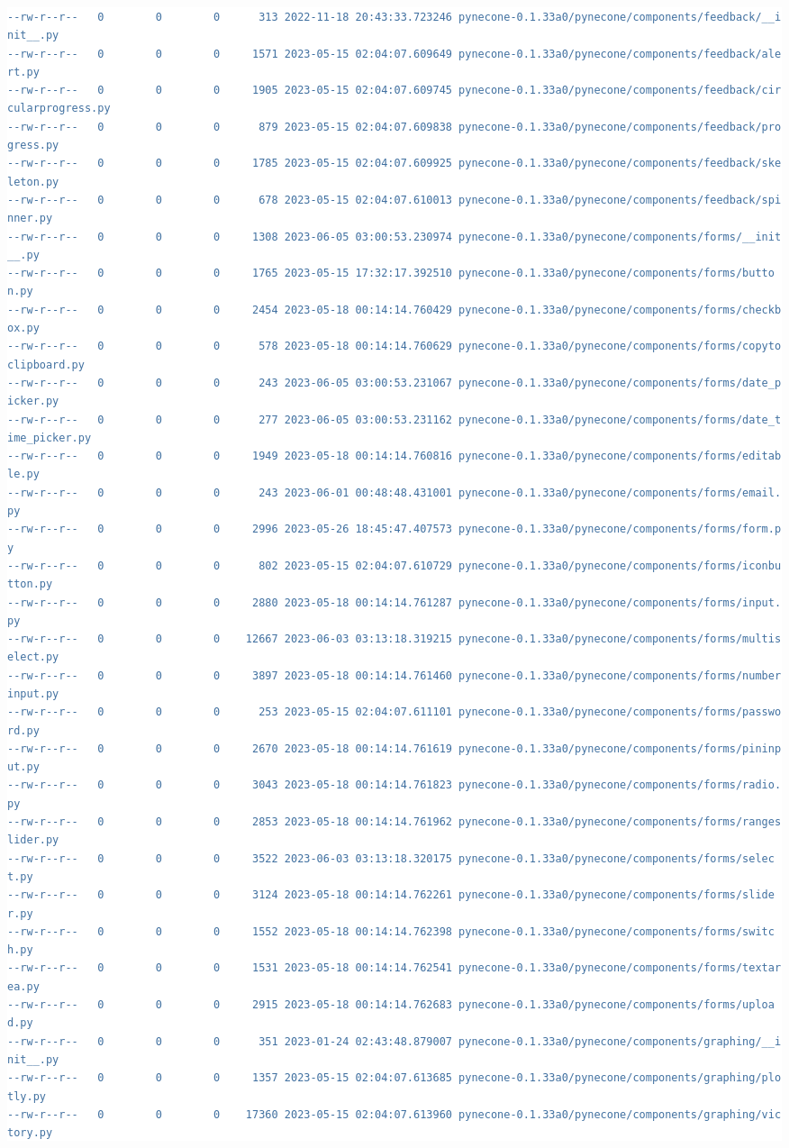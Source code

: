 ```diff
--rw-r--r--   0        0        0      313 2022-11-18 20:43:33.723246 pynecone-0.1.33a0/pynecone/components/feedback/__init__.py
--rw-r--r--   0        0        0     1571 2023-05-15 02:04:07.609649 pynecone-0.1.33a0/pynecone/components/feedback/alert.py
--rw-r--r--   0        0        0     1905 2023-05-15 02:04:07.609745 pynecone-0.1.33a0/pynecone/components/feedback/circularprogress.py
--rw-r--r--   0        0        0      879 2023-05-15 02:04:07.609838 pynecone-0.1.33a0/pynecone/components/feedback/progress.py
--rw-r--r--   0        0        0     1785 2023-05-15 02:04:07.609925 pynecone-0.1.33a0/pynecone/components/feedback/skeleton.py
--rw-r--r--   0        0        0      678 2023-05-15 02:04:07.610013 pynecone-0.1.33a0/pynecone/components/feedback/spinner.py
--rw-r--r--   0        0        0     1308 2023-06-05 03:00:53.230974 pynecone-0.1.33a0/pynecone/components/forms/__init__.py
--rw-r--r--   0        0        0     1765 2023-05-15 17:32:17.392510 pynecone-0.1.33a0/pynecone/components/forms/button.py
--rw-r--r--   0        0        0     2454 2023-05-18 00:14:14.760429 pynecone-0.1.33a0/pynecone/components/forms/checkbox.py
--rw-r--r--   0        0        0      578 2023-05-18 00:14:14.760629 pynecone-0.1.33a0/pynecone/components/forms/copytoclipboard.py
--rw-r--r--   0        0        0      243 2023-06-05 03:00:53.231067 pynecone-0.1.33a0/pynecone/components/forms/date_picker.py
--rw-r--r--   0        0        0      277 2023-06-05 03:00:53.231162 pynecone-0.1.33a0/pynecone/components/forms/date_time_picker.py
--rw-r--r--   0        0        0     1949 2023-05-18 00:14:14.760816 pynecone-0.1.33a0/pynecone/components/forms/editable.py
--rw-r--r--   0        0        0      243 2023-06-01 00:48:48.431001 pynecone-0.1.33a0/pynecone/components/forms/email.py
--rw-r--r--   0        0        0     2996 2023-05-26 18:45:47.407573 pynecone-0.1.33a0/pynecone/components/forms/form.py
--rw-r--r--   0        0        0      802 2023-05-15 02:04:07.610729 pynecone-0.1.33a0/pynecone/components/forms/iconbutton.py
--rw-r--r--   0        0        0     2880 2023-05-18 00:14:14.761287 pynecone-0.1.33a0/pynecone/components/forms/input.py
--rw-r--r--   0        0        0    12667 2023-06-03 03:13:18.319215 pynecone-0.1.33a0/pynecone/components/forms/multiselect.py
--rw-r--r--   0        0        0     3897 2023-05-18 00:14:14.761460 pynecone-0.1.33a0/pynecone/components/forms/numberinput.py
--rw-r--r--   0        0        0      253 2023-05-15 02:04:07.611101 pynecone-0.1.33a0/pynecone/components/forms/password.py
--rw-r--r--   0        0        0     2670 2023-05-18 00:14:14.761619 pynecone-0.1.33a0/pynecone/components/forms/pininput.py
--rw-r--r--   0        0        0     3043 2023-05-18 00:14:14.761823 pynecone-0.1.33a0/pynecone/components/forms/radio.py
--rw-r--r--   0        0        0     2853 2023-05-18 00:14:14.761962 pynecone-0.1.33a0/pynecone/components/forms/rangeslider.py
--rw-r--r--   0        0        0     3522 2023-06-03 03:13:18.320175 pynecone-0.1.33a0/pynecone/components/forms/select.py
--rw-r--r--   0        0        0     3124 2023-05-18 00:14:14.762261 pynecone-0.1.33a0/pynecone/components/forms/slider.py
--rw-r--r--   0        0        0     1552 2023-05-18 00:14:14.762398 pynecone-0.1.33a0/pynecone/components/forms/switch.py
--rw-r--r--   0        0        0     1531 2023-05-18 00:14:14.762541 pynecone-0.1.33a0/pynecone/components/forms/textarea.py
--rw-r--r--   0        0        0     2915 2023-05-18 00:14:14.762683 pynecone-0.1.33a0/pynecone/components/forms/upload.py
--rw-r--r--   0        0        0      351 2023-01-24 02:43:48.879007 pynecone-0.1.33a0/pynecone/components/graphing/__init__.py
--rw-r--r--   0        0        0     1357 2023-05-15 02:04:07.613685 pynecone-0.1.33a0/pynecone/components/graphing/plotly.py
--rw-r--r--   0        0        0    17360 2023-05-15 02:04:07.613960 pynecone-0.1.33a0/pynecone/components/graphing/victory.py
```